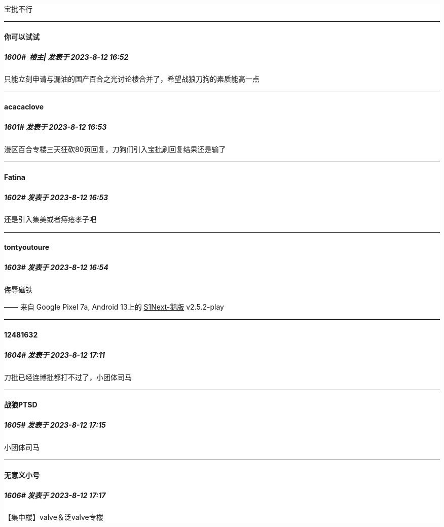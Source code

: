宝批不行

*****

####  你可以试试  
##### 1600#         楼主| 发表于 2023-8-12 16:52

只能立刻申请与漏油的国产百合之光讨论楼合并了，希望战狼刀狗的素质能高一点


*****

####  acacaclove  
##### 1601#       发表于 2023-8-12 16:53

漫区百合专楼三天狂砍80页回复，刀狗们引入宝批刷回复结果还是输了

*****

####  Fatina  
##### 1602#       发表于 2023-8-12 16:53

还是引入集美或者痔疮孝子吧

*****

####  tontyoutoure  
##### 1603#       发表于 2023-8-12 16:54

侮辱磁铁

—— 来自 Google Pixel 7a, Android 13上的 [S1Next-鹅版](https://github.com/ykrank/S1-Next/releases) v2.5.2-play


*****

####  12481632  
##### 1604#       发表于 2023-8-12 17:11

刀批已经连博批都打不过了，小团体司马


*****

####  战狼PTSD  
##### 1605#       发表于 2023-8-12 17:15

小团体司马

*****

####  无意义小号  
##### 1606#       发表于 2023-8-12 17:17

 【集中楼】valve＆泛valve专楼
